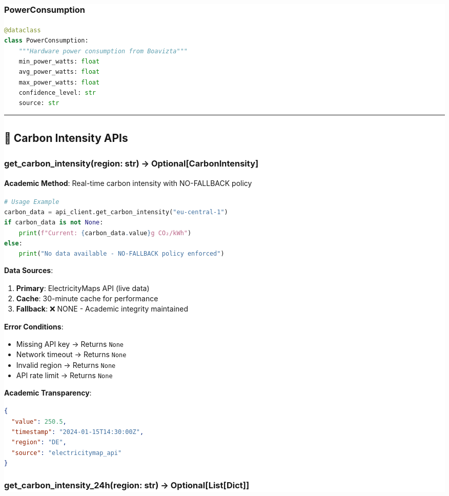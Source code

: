 ### PowerConsumption

```python
@dataclass
class PowerConsumption:
    """Hardware power consumption from Boavizta"""
    min_power_watts: float
    avg_power_watts: float
    max_power_watts: float
    confidence_level: str
    source: str
```

---

## 🌱 Carbon Intensity APIs

### get_carbon_intensity(region: str) → Optional[CarbonIntensity]

**Academic Method**: Real-time carbon intensity with NO-FALLBACK policy

```python
# Usage Example
carbon_data = api_client.get_carbon_intensity("eu-central-1")
if carbon_data is not None:
    print(f"Current: {carbon_data.value}g CO₂/kWh")
else:
    print("No data available - NO-FALLBACK policy enforced")
```

**Data Sources**:
1. **Primary**: ElectricityMaps API (live data)
2. **Cache**: 30-minute cache for performance
3. **Fallback**: ❌ NONE - Academic integrity maintained

**Error Conditions**:
- Missing API key → Returns `None`
- Network timeout → Returns `None`
- Invalid region → Returns `None`
- API rate limit → Returns `None`

**Academic Transparency**:
```json
{
  "value": 250.5,
  "timestamp": "2024-01-15T14:30:00Z",
  "region": "DE",
  "source": "electricitymap_api"
}
```

### get_carbon_intensity_24h(region: str) → Optional[List[Dict]]
